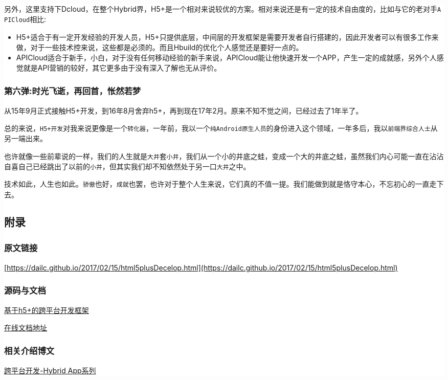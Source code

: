 另外，这里支持下Dcloud，在整个Hybrid界，H5+是一个相对来说较优的方案。相对来说还是有一定的技术自由度的，比如与它的老对手`APICloud`相比:

* H5+适合于有一定开发经验的开发人员，H5+只提供底层，中间层的开发框架是需要开发者自行搭建的，因此开发者可以有很多工作来做，对于一些技术控来说，这些都是必须的。而且Hbuild的优化个人感觉还是要好一点的。
* APICloud适合于新手，小白，对于没有任何移动经验的新手来说，APICloud能让他快速开发一个APP，产生一定的成就感，另外个人感觉就是API营销的较好，其它更多由于没有深入了解也无从评价。

### 第六弹:时光飞逝，再回首，怅然若梦
从15年9月正式接触H5+开发，到16年8月舍弃h5+，再到现在17年2月。原来不知不觉之间，已经过去了1年半了。

总的来说，`H5+开发`对我来说更像是一个`转化器`，一年前，我以一个`纯Android原生人员`的身份进入这个领域，一年多后，我以`前端界综合人士`从另一端出来。

也许就像一些前辈说的一样，我们的人生就是`大井`套`小井`，我们从一个小的井底之蛙，变成一个大的井底之蛙，虽然我们内心可能一直在沾沾自喜自己已经跳出了以前的`小井`，但其实我们却不知依然处于另一口`大井`之中。

技术如此，人生也如此。`骄傲`也好，`成就`也罢，也许对于整个人生来说，它们真的不值一提。我们能做到就是恪守本心，不忘初心的一直走下去。

## 附录

### 原文链接
[https://dailc.github.io/2017/02/15/html5plusDecelop.html](https://dailc.github.io/2017/02/15/html5plusDecelop.html)

### 源码与文档
[基于h5+的跨平台开发框架](https://github.com/dailc/hybrid-h5plus-rayapp)

[在线文档地址](http://rayproject.applinzi.com/doc.web.crossPlatformGroup/html/frameworkDoc/)

### 相关介绍博文

[跨平台开发-Hybrid App系列](http://www.jianshu.com/p/4c462786149d)